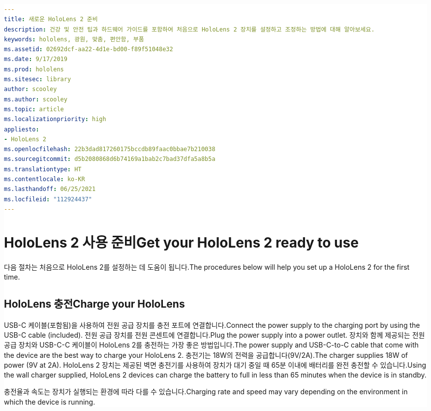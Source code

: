 ```yaml
---
title: 새로운 HoloLens 2 준비
description: 건강 및 안전 팁과 하드웨어 가이드를 포함하여 처음으로 HoloLens 2 장치를 설정하고 조정하는 방법에 대해 알아보세요.
keywords: hololens, 광원, 맞춤, 편안함, 부품
ms.assetid: 02692dcf-aa22-4d1e-bd00-f89f51048e32
ms.date: 9/17/2019
ms.prod: hololens
ms.sitesec: library
author: scooley
ms.author: scooley
ms.topic: article
ms.localizationpriority: high
appliesto:
- HoloLens 2
ms.openlocfilehash: 22b3dad817260175bccdb89faac0bbae7b210038
ms.sourcegitcommit: d5b2080868d6b74169a1bab2c7bad37dfa5a8b5a
ms.translationtype: HT
ms.contentlocale: ko-KR
ms.lasthandoff: 06/25/2021
ms.locfileid: "112924437"
---
```

# <a name="get-your-hololens-2-ready-to-use"></a><span data-ttu-id="f9e89-104">HoloLens 2 사용 준비</span><span class="sxs-lookup"><span data-stu-id="f9e89-104">Get your HoloLens 2 ready to use</span></span>

<span data-ttu-id="f9e89-105">다음 절차는 처음으로 HoloLens 2를 설정하는 데 도움이 됩니다.</span><span class="sxs-lookup"><span data-stu-id="f9e89-105">The procedures below will help you set up a HoloLens 2 for the first time.</span></span>

## <a name="charge-your-hololens"></a><span data-ttu-id="f9e89-106">HoloLens 충전</span><span class="sxs-lookup"><span data-stu-id="f9e89-106">Charge your HoloLens</span></span>

<span data-ttu-id="f9e89-107">USB-C 케이블(포함됨)을 사용하여 전원 공급 장치를 충전 포트에 연결합니다.</span><span class="sxs-lookup"><span data-stu-id="f9e89-107">Connect the power supply to the charging port by using the USB-C cable (included).</span></span> <span data-ttu-id="f9e89-108">전원 공급 장치를 전원 콘센트에 연결합니다.</span><span class="sxs-lookup"><span data-stu-id="f9e89-108">Plug the power supply into a power outlet.</span></span> <span data-ttu-id="f9e89-109">장치와 함께 제공되는 전원 공급 장치와 USB-C-C 케이블이 HoloLens 2를 충전하는 가장 좋은 방법입니다.</span><span class="sxs-lookup"><span data-stu-id="f9e89-109">The power supply and USB-C-to-C cable that come with the device are the best way to charge your HoloLens 2.</span></span> <span data-ttu-id="f9e89-110">충전기는 18W의 전력을 공급합니다(9V/2A).</span><span class="sxs-lookup"><span data-stu-id="f9e89-110">The charger supplies 18W of power (9V at 2A).</span></span> <span data-ttu-id="f9e89-111">HoloLens 2 장치는 제공된 벽면 충전기를 사용하여 장치가 대기 중일 때 65분 이내에 배터리를 완전 충전할 수 있습니다.</span><span class="sxs-lookup"><span data-stu-id="f9e89-111">Using the wall charger supplied, HoloLens 2 devices can charge the battery to full in less than 65 minutes when the device is in standby.</span></span>

<span data-ttu-id="f9e89-112">충전율과 속도는 장치가 실행되는 환경에 따라 다를 수 있습니다.</span><span class="sxs-lookup"><span data-stu-id="f9e89-112">Charging rate and speed may vary depending on the environment in which the device is running.</span></span>
